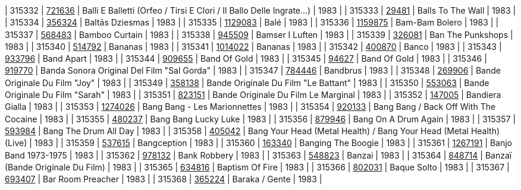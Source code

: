 | 315332 | [721636](https://www.discogs.com/master/721636) | Balli E Balletti (Orfeo / Tirsi E Clori / Il Ballo Delle Ingrate...) | 1983 |
| 315333 | [29481](https://www.discogs.com/master/29481) | Balls To The Wall | 1983 |
| 315334 | [356324](https://www.discogs.com/master/356324) | Baltās Dziesmas | 1983 |
| 315335 | [1129083](https://www.discogs.com/master/1129083) | Balé | 1983 |
| 315336 | [1159875](https://www.discogs.com/master/1159875) | Bam-Bam Bolero | 1983 |
| 315337 | [568483](https://www.discogs.com/master/568483) | Bamboo Curtain | 1983 |
| 315338 | [945509](https://www.discogs.com/master/945509) | Bamser I Luften | 1983 |
| 315339 | [326081](https://www.discogs.com/master/326081) | Ban The Punkshops | 1983 |
| 315340 | [514792](https://www.discogs.com/master/514792) | Bananas | 1983 |
| 315341 | [1014022](https://www.discogs.com/master/1014022) | Bananas | 1983 |
| 315342 | [400870](https://www.discogs.com/master/400870) | Banco | 1983 |
| 315343 | [933796](https://www.discogs.com/master/933796) | Band Apart | 1983 |
| 315344 | [909655](https://www.discogs.com/master/909655) | Band Of Gold | 1983 |
| 315345 | [94627](https://www.discogs.com/master/94627) | Band Of Gold | 1983 |
| 315346 | [919770](https://www.discogs.com/master/919770) | Banda Sonora Original Del Film "Sal Gorda" | 1983 |
| 315347 | [784446](https://www.discogs.com/master/784446) | Bandbrus | 1983 |
| 315348 | [269906](https://www.discogs.com/master/269906) | Bande Originale Du Film "Joy" | 1983 |
| 315349 | [358138](https://www.discogs.com/master/358138) | Bande Originale Du Film "Le Battant" | 1983 |
| 315350 | [553063](https://www.discogs.com/master/553063) | Bande Originale Du Film "Sarah" | 1983 |
| 315351 | [823151](https://www.discogs.com/master/823151) | Bande Originale Du Film Le Marginal | 1983 |
| 315352 | [147005](https://www.discogs.com/master/147005) | Bandiera Gialla | 1983 |
| 315353 | [1274026](https://www.discogs.com/master/1274026) | Bang Bang - Les Marionnettes | 1983 |
| 315354 | [920133](https://www.discogs.com/master/920133) | Bang Bang / Back Off With The Cocaine | 1983 |
| 315355 | [480237](https://www.discogs.com/master/480237) | Bang Bang Lucky Luke | 1983 |
| 315356 | [879946](https://www.discogs.com/master/879946) | Bang On A Drum Again | 1983 |
| 315357 | [593984](https://www.discogs.com/master/593984) | Bang The Drum All Day | 1983 |
| 315358 | [405042](https://www.discogs.com/master/405042) | Bang Your Head (Metal Health) / Bang Your Head (Metal Health) (Live) | 1983 |
| 315359 | [537615](https://www.discogs.com/master/537615) | Bangception | 1983 |
| 315360 | [163340](https://www.discogs.com/master/163340) | Banging The Boogie | 1983 |
| 315361 | [1267191](https://www.discogs.com/master/1267191) | Banjo Band 1973-1975 | 1983 |
| 315362 | [978132](https://www.discogs.com/master/978132) | Bank Robbery | 1983 |
| 315363 | [548823](https://www.discogs.com/master/548823) | Banzai | 1983 |
| 315364 | [848714](https://www.discogs.com/master/848714) | Banzaï  (Bande Originale Du Film) | 1983 |
| 315365 | [634816](https://www.discogs.com/master/634816) | Baptism Of Fire | 1983 |
| 315366 | [802031](https://www.discogs.com/master/802031) | Baque Solto | 1983 |
| 315367 | [693407](https://www.discogs.com/master/693407) | Bar Room Preacher | 1983 |
| 315368 | [365224](https://www.discogs.com/master/365224) | Baraka / Gente | 1983 |